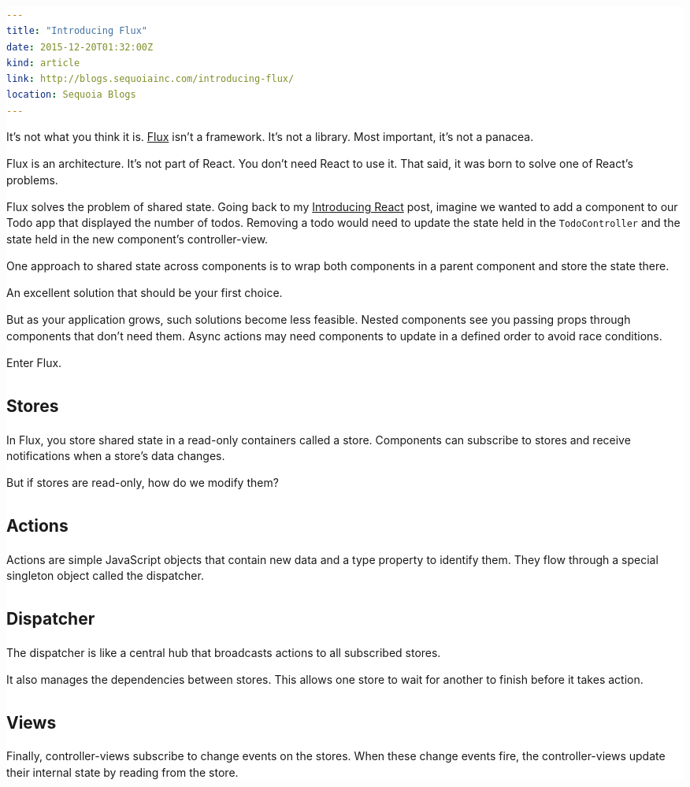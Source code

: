 ```yaml
---
title: "Introducing Flux"
date: 2015-12-20T01:32:00Z
kind: article
link: http://blogs.sequoiainc.com/introducing-flux/
location: Sequoia Blogs
---
```


It’s not what you think it is. [Flux](https://facebook.github.io/flux/) isn’t a framework. It’s not a library. Most important, it’s not a panacea.

Flux is an architecture. It’s not part of React. You don’t need React to use it. That said, it was born to solve one of React’s problems.

Flux solves the problem of shared state. Going back to my [Introducing React](/introducting-react/) post, imagine we wanted to add a component to our Todo app that displayed the number of todos. Removing a todo would need to update the state held in the `TodoController` and the state held in the new component’s controller-view.

One approach to shared state across components is to wrap both components in a parent component and store the state there.

An excellent solution that should be your first choice.

But as your application grows, such solutions become less feasible. Nested components see you passing props through components that don’t need them. Async actions may need components to update in a defined order to avoid race conditions.

Enter Flux.

## Stores

In Flux, you store shared state in a read-only containers called a store. Components can subscribe to stores and receive notifications when a store’s data changes.

But if stores are read-only, how do we modify them?

## Actions

Actions are simple JavaScript objects that contain new data and a type property to identify them. They flow through a special singleton object called the dispatcher.

## Dispatcher

The dispatcher is like a central hub that broadcasts actions to all subscribed stores.

It also manages the dependencies between stores. This allows one store to wait for another to finish before it takes action.

## Views

Finally, controller-views subscribe to change events on the stores. When these change events fire, the controller-views update their internal state by reading from the store.
